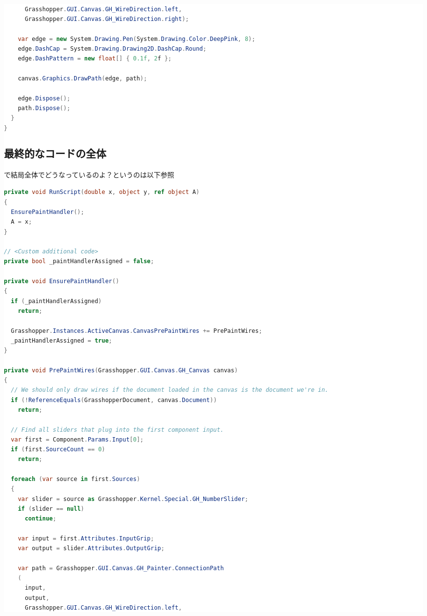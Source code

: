 ```CS
      Grasshopper.GUI.Canvas.GH_WireDirection.left,
      Grasshopper.GUI.Canvas.GH_WireDirection.right);

    var edge = new System.Drawing.Pen(System.Drawing.Color.DeepPink, 8);
    edge.DashCap = System.Drawing.Drawing2D.DashCap.Round;
    edge.DashPattern = new float[] { 0.1f, 2f };

    canvas.Graphics.DrawPath(edge, path);

    edge.Dispose();
    path.Dispose();
  }
}
```

## 最終的なコードの全体

で結局全体でどうなっているのよ？というのは以下参照

```CS
private void RunScript(double x, object y, ref object A)
{
  EnsurePaintHandler();
  A = x;
}

// <Custom additional code>
private bool _paintHandlerAssigned = false;

private void EnsurePaintHandler()
{
  if (_paintHandlerAssigned)
    return;

  Grasshopper.Instances.ActiveCanvas.CanvasPrePaintWires += PrePaintWires;
  _paintHandlerAssigned = true;
}

private void PrePaintWires(Grasshopper.GUI.Canvas.GH_Canvas canvas)
{
  // We should only draw wires if the document loaded in the canvas is the document we're in.
  if (!ReferenceEquals(GrasshopperDocument, canvas.Document))
    return;

  // Find all sliders that plug into the first component input.
  var first = Component.Params.Input[0];
  if (first.SourceCount == 0)
    return;

  foreach (var source in first.Sources)
  {
    var slider = source as Grasshopper.Kernel.Special.GH_NumberSlider;
    if (slider == null)
      continue;

    var input = first.Attributes.InputGrip;
    var output = slider.Attributes.OutputGrip;

    var path = Grasshopper.GUI.Canvas.GH_Painter.ConnectionPath
    (
      input,
      output,
      Grasshopper.GUI.Canvas.GH_WireDirection.left,
```